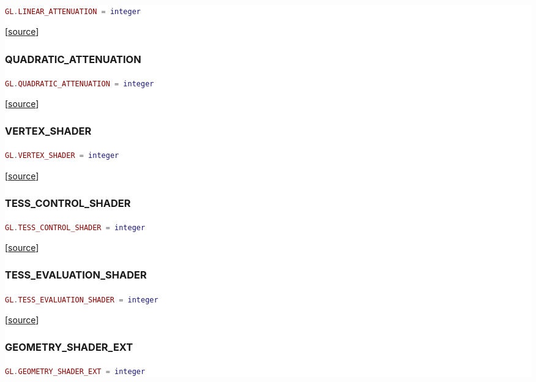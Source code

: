 ```lua
GL.LINEAR_ATTENUATION = integer
```

[<a href="https://github.com/rhys-vdw/RecoilEngine/blob/39a0440f8b3d03a340a3db9cfeb2e589c3e7d595/rts/Lua/LuaConstGL.cpp#L390-L390" target="_blank">source</a>]








### QUADRATIC_ATTENUATION

```lua
GL.QUADRATIC_ATTENUATION = integer
```

[<a href="https://github.com/rhys-vdw/RecoilEngine/blob/39a0440f8b3d03a340a3db9cfeb2e589c3e7d595/rts/Lua/LuaConstGL.cpp#L392-L392" target="_blank">source</a>]








### VERTEX_SHADER

```lua
GL.VERTEX_SHADER = integer
```

[<a href="https://github.com/rhys-vdw/RecoilEngine/blob/39a0440f8b3d03a340a3db9cfeb2e589c3e7d595/rts/Lua/LuaConstGL.cpp#L400-L400" target="_blank">source</a>]








### TESS_CONTROL_SHADER

```lua
GL.TESS_CONTROL_SHADER = integer
```

[<a href="https://github.com/rhys-vdw/RecoilEngine/blob/39a0440f8b3d03a340a3db9cfeb2e589c3e7d595/rts/Lua/LuaConstGL.cpp#L402-L402" target="_blank">source</a>]








### TESS_EVALUATION_SHADER

```lua
GL.TESS_EVALUATION_SHADER = integer
```

[<a href="https://github.com/rhys-vdw/RecoilEngine/blob/39a0440f8b3d03a340a3db9cfeb2e589c3e7d595/rts/Lua/LuaConstGL.cpp#L404-L404" target="_blank">source</a>]








### GEOMETRY_SHADER_EXT

```lua
GL.GEOMETRY_SHADER_EXT = integer
```

